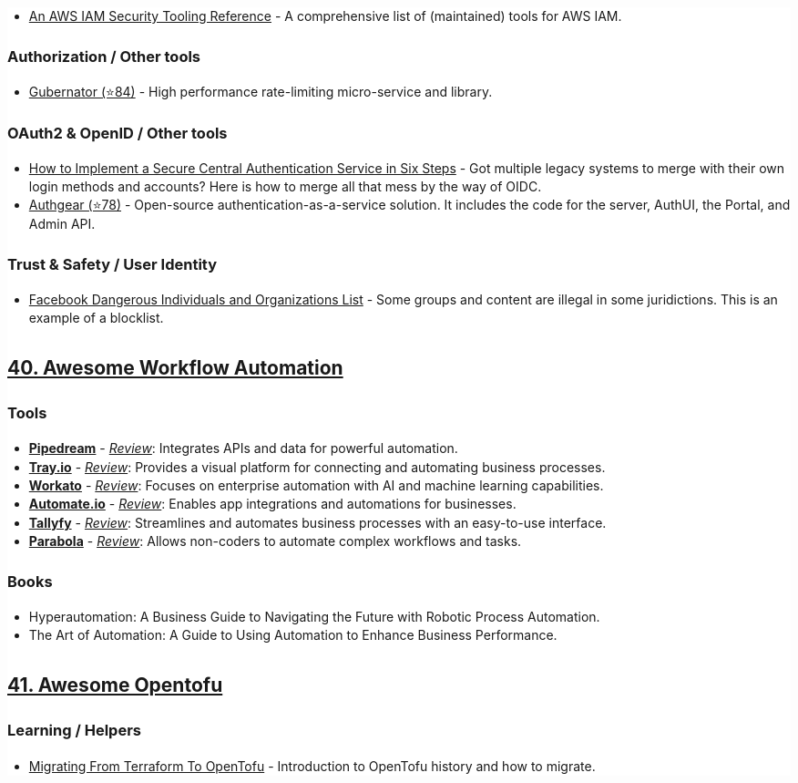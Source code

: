 *   [An AWS IAM Security Tooling Reference](https://ramimac.me/aws-iam-tools-2024) - A comprehensive list of (maintained) tools for AWS IAM.

### Authorization / Other tools

*   [Gubernator (⭐84)](https://github.com/gubernator-io/gubernator) - High performance rate-limiting micro-service and library.

### OAuth2 & OpenID / Other tools

*   [How to Implement a Secure Central Authentication Service in Six Steps](https://shopify.engineering/implement-secure-central-authentication-service-six-steps) - Got multiple legacy systems to merge with their own login methods and accounts? Here is how to merge all that mess by the way of OIDC.
*   [Authgear (⭐78)](https://github.com/authgear/authgear-server) - Open-source authentication-as-a-service solution. It includes the code for the server, AuthUI, the Portal, and Admin API.

### Trust & Safety / User Identity

*   [Facebook Dangerous Individuals and Organizations List](https://theintercept.com/document/facebook-dangerous-individuals-and-organizations-list-reproduced-snapshot/) - Some groups and content are illegal in some juridictions. This is an example of a blocklist.

## [40. Awesome Workflow Automation](/content/dariubs/awesome-workflow-automation/week/README.md)

### Tools

*   **[Pipedream](https://pipedream.com/)** - *[Review](https://productivity.directory/pipedream)*: Integrates APIs and data for powerful automation.
*   **[Tray.io](https://tray.io/)** - *[Review](https://productivity.directory/tray-io)*: Provides a visual platform for connecting and automating business processes.
*   **[Workato](https://www.workato.com/)** - *[Review](https://productivity.directory/workato)*: Focuses on enterprise automation with AI and machine learning capabilities.
*   **[Automate.io](https://automate.io/)** - *[Review](https://productivity.directory/automate-io)*: Enables app integrations and automations for businesses.
*   **[Tallyfy](https://tallyfy.com/)** - *[Review](https://productivity.directory/tallyfy)*: Streamlines and automates business processes with an easy-to-use interface.
*   **[Parabola](https://parabola.io/)** - *[Review](https://productivity.directory/parabola)*: Allows non-coders to automate complex workflows and tasks.

### Books

*   Hyperautomation: A Business Guide to Navigating the Future with Robotic Process Automation.
*   The Art of Automation: A Guide to Using Automation to Enhance Business Performance.

## [41. Awesome Opentofu](/content/virtualroot/awesome-opentofu/week/README.md)

### Learning / Helpers

*   [Migrating From Terraform To OpenTofu](https://www.youtube.com/watch?v=v9rJgtHzxUk) - Introduction to OpenTofu history and how to migrate.
